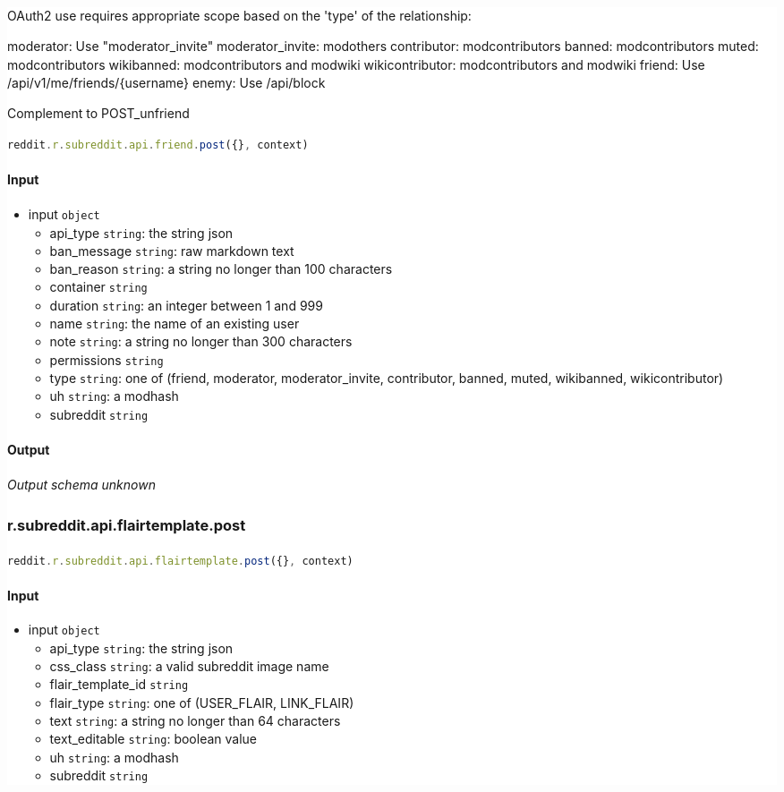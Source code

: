 OAuth2 use requires appropriate scope based
on the 'type' of the relationship:


moderator: Use "moderator_invite"
moderator_invite: modothers
contributor: modcontributors
banned: modcontributors
muted: modcontributors
wikibanned: modcontributors and modwiki
wikicontributor: modcontributors and modwiki
friend: Use /api/v1/me/friends/{username}
enemy: Use /api/block


Complement to POST_unfriend


```js
reddit.r.subreddit.api.friend.post({}, context)
```

#### Input
* input `object`
  * api_type `string`: the string json
  * ban_message `string`: raw markdown text
  * ban_reason `string`: a string no longer than 100 characters
  * container `string`
  * duration `string`: an integer between 1 and 999
  * name `string`: the name of an existing user
  * note `string`: a string no longer than 300 characters
  * permissions `string`
  * type `string`: one of (friend, moderator, moderator_invite, contributor, banned, muted, wikibanned, wikicontributor)
  * uh `string`: a modhash
  * subreddit `string`

#### Output
*Output schema unknown*

### r.subreddit.api.flairtemplate.post



```js
reddit.r.subreddit.api.flairtemplate.post({}, context)
```

#### Input
* input `object`
  * api_type `string`: the string json
  * css_class `string`: a valid subreddit image name
  * flair_template_id `string`
  * flair_type `string`: one of (USER_FLAIR, LINK_FLAIR)
  * text `string`: a string no longer than 64 characters
  * text_editable `string`: boolean value
  * uh `string`: a modhash
  * subreddit `string`
